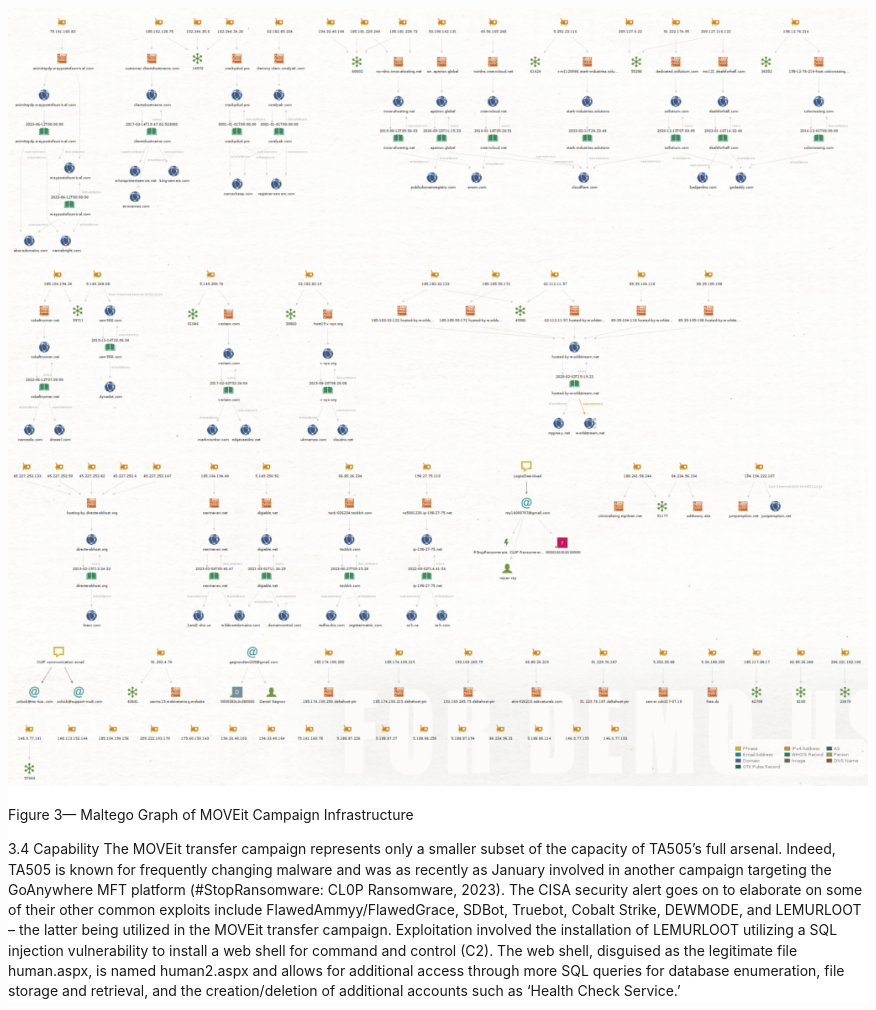 ![Infrastructure](/static/img/MOVEit_infrastructure.png)

Figure 3— Maltego Graph of MOVEit Campaign Infrastructure

3.4 Capability
The MOVEit transfer campaign represents only a smaller subset of the capacity of TA505’s full arsenal. Indeed, TA505 is known for frequently changing malware and was as recently as January involved in another campaign targeting the GoAnywhere MFT platform (#StopRansomware: CL0P Ransomware, 2023). The CISA security alert goes on to elaborate on some of their other common exploits include FlawedAmmyy/FlawedGrace, SDBot, Truebot, Cobalt Strike, DEWMODE, and LEMURLOOT – the latter being utilized in the MOVEit transfer campaign. Exploitation involved the installation of LEMURLOOT utilizing a SQL injection vulnerability to install a web shell for command and control (C2). The web shell, disguised as the legitimate file human.aspx, is named human2.aspx and allows for additional access through more SQL queries for database enumeration, file storage and retrieval, and the creation/deletion of additional accounts such as ‘Health Check Service.’
